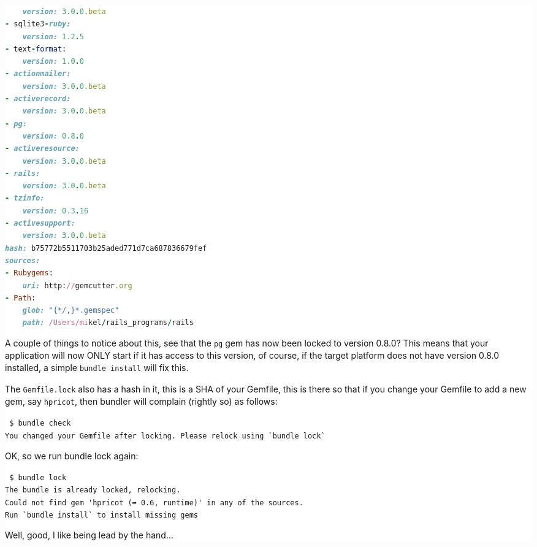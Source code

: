 ``` ruby
    version: 3.0.0.beta
- sqlite3-ruby: 
    version: 1.2.5
- text-format: 
    version: 1.0.0
- actionmailer: 
    version: 3.0.0.beta
- activerecord: 
    version: 3.0.0.beta
- pg: 
    version: 0.8.0
- activeresource: 
    version: 3.0.0.beta
- rails: 
    version: 3.0.0.beta
- tzinfo: 
    version: 0.3.16
- activesupport: 
    version: 3.0.0.beta
hash: b75772b5511703b25aded771d7ca687836679fef
sources: 
- Rubygems: 
    uri: http://gemcutter.org
- Path: 
    glob: "{*/,}*.gemspec"
    path: /Users/mikel/rails_programs/rails
```

A couple of things to notice about this, see that the `pg` gem has now
been locked to version 0.8.0? This means that your application will now
ONLY start if it has access to this version, of course, if the target
platform does not have version 0.8.0 installed, a simple
`bundle install` will fix this.

The `Gemfile.lock` also has a hash in it, this is a SHA of your Gemfile,
this is there so that if you change your Gemfile to add a new gem, say
`hpricot`, then bundler will complain (rightly so) as follows:

``` shell
 $ bundle check
You changed your Gemfile after locking. Please relock using `bundle lock`
```

OK, so we run bundle lock again:

``` shell
 $ bundle lock
The bundle is already locked, relocking.
Could not find gem 'hpricot (= 0.6, runtime)' in any of the sources.
Run `bundle install` to install missing gems
```

Well, good, I like being lead by the hand...

